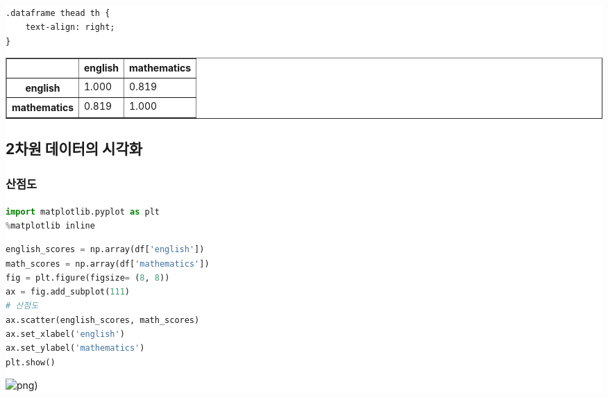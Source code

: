     .dataframe thead th {
        text-align: right;
    }
</style>
<table border="1" class="dataframe">
  <thead>
    <tr style="text-align: right;">
      <th></th>
      <th>english</th>
      <th>mathematics</th>
    </tr>
  </thead>
  <tbody>
    <tr>
      <th>english</th>
      <td>1.000</td>
      <td>0.819</td>
    </tr>
    <tr>
      <th>mathematics</th>
      <td>0.819</td>
      <td>1.000</td>
    </tr>
  </tbody>
</table>
</div>



## 2차원  데이터의  시각화 
### 산점도


```python
import matplotlib.pyplot as plt 
%matplotlib inline
```


```python
english_scores = np.array(df['english']) 
math_scores = np.array(df['mathematics'])
fig = plt.figure(figsize= (8, 8)) 
ax = fig.add_subplot(111)
# 산점도
ax.scatter(english_scores, math_scores) 
ax.set_xlabel('english')
ax.set_ylabel('mathematics') 
plt.show()
```


    
![png](https://github.com/jeongdw1001/ImageFile/raw/master/output_17_0.png))
    